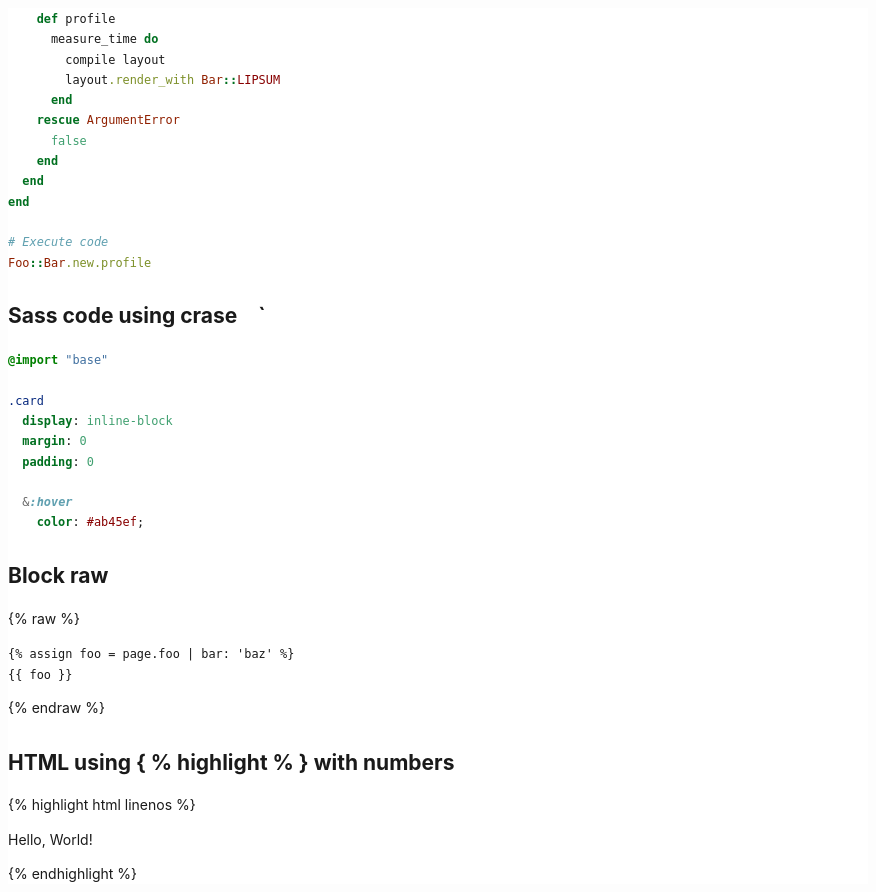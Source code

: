 ```ruby
    def profile
      measure_time do
        compile layout
        layout.render_with Bar::LIPSUM
      end
    rescue ArgumentError
      false
    end
  end
end

# Execute code
Foo::Bar.new.profile
```

## Sass code using crase ` ` `

```sass
@import "base"

.card
  display: inline-block
  margin: 0
  padding: 0

  &:hover
    color: #ab45ef;
```

## Block raw

{% raw %}

```liquid
{% assign foo = page.foo | bar: 'baz' %}
{{ foo }}
```

{% endraw %}

## HTML using { % highlight % } with numbers

{% highlight html linenos %}

<html>
  <head>
    <meta charset="utf-8" />
    <title>Hello World</title>
  </head>
  <body>
    <p>Hello, World!</p>
  </body>
</html>
{% endhighlight %}
